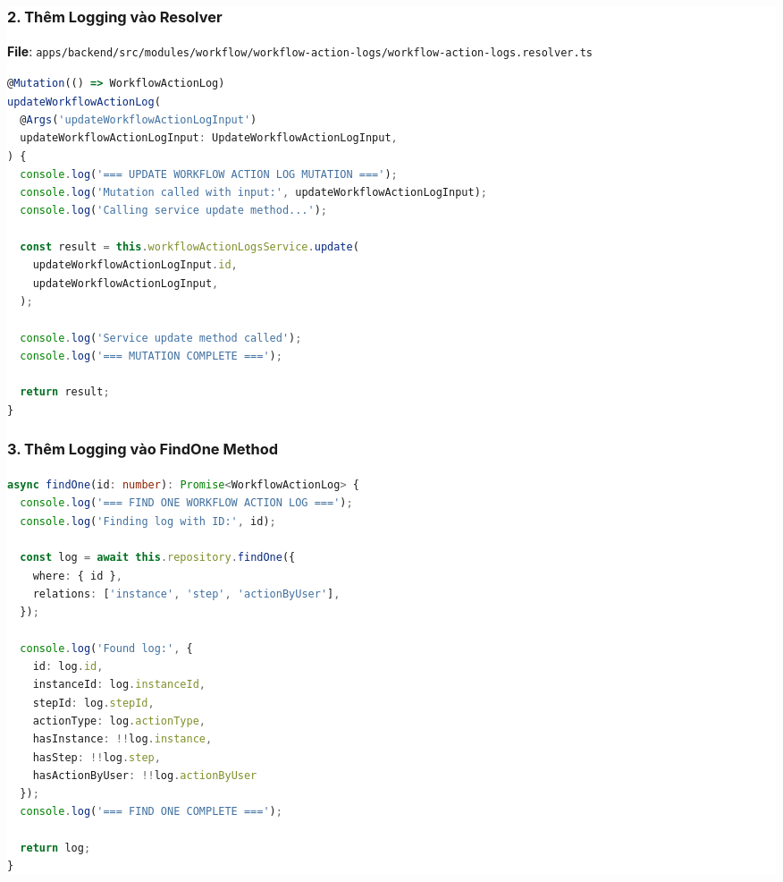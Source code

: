 ### 2. Thêm Logging vào Resolver

**File**: `apps/backend/src/modules/workflow/workflow-action-logs/workflow-action-logs.resolver.ts`

```typescript
@Mutation(() => WorkflowActionLog)
updateWorkflowActionLog(
  @Args('updateWorkflowActionLogInput')
  updateWorkflowActionLogInput: UpdateWorkflowActionLogInput,
) {
  console.log('=== UPDATE WORKFLOW ACTION LOG MUTATION ===');
  console.log('Mutation called with input:', updateWorkflowActionLogInput);
  console.log('Calling service update method...');
  
  const result = this.workflowActionLogsService.update(
    updateWorkflowActionLogInput.id,
    updateWorkflowActionLogInput,
  );
  
  console.log('Service update method called');
  console.log('=== MUTATION COMPLETE ===');
  
  return result;
}
```

### 3. Thêm Logging vào FindOne Method

```typescript
async findOne(id: number): Promise<WorkflowActionLog> {
  console.log('=== FIND ONE WORKFLOW ACTION LOG ===');
  console.log('Finding log with ID:', id);
  
  const log = await this.repository.findOne({
    where: { id },
    relations: ['instance', 'step', 'actionByUser'],
  });

  console.log('Found log:', {
    id: log.id,
    instanceId: log.instanceId,
    stepId: log.stepId,
    actionType: log.actionType,
    hasInstance: !!log.instance,
    hasStep: !!log.step,
    hasActionByUser: !!log.actionByUser
  });
  console.log('=== FIND ONE COMPLETE ===');

  return log;
}
```

